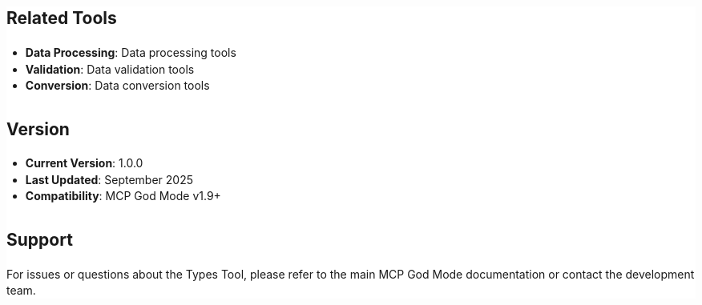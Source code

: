 ## Related Tools
- **Data Processing**: Data processing tools
- **Validation**: Data validation tools
- **Conversion**: Data conversion tools

## Version
- **Current Version**: 1.0.0
- **Last Updated**: September 2025
- **Compatibility**: MCP God Mode v1.9+

## Support
For issues or questions about the Types Tool, please refer to the main MCP God Mode documentation or contact the development team.
